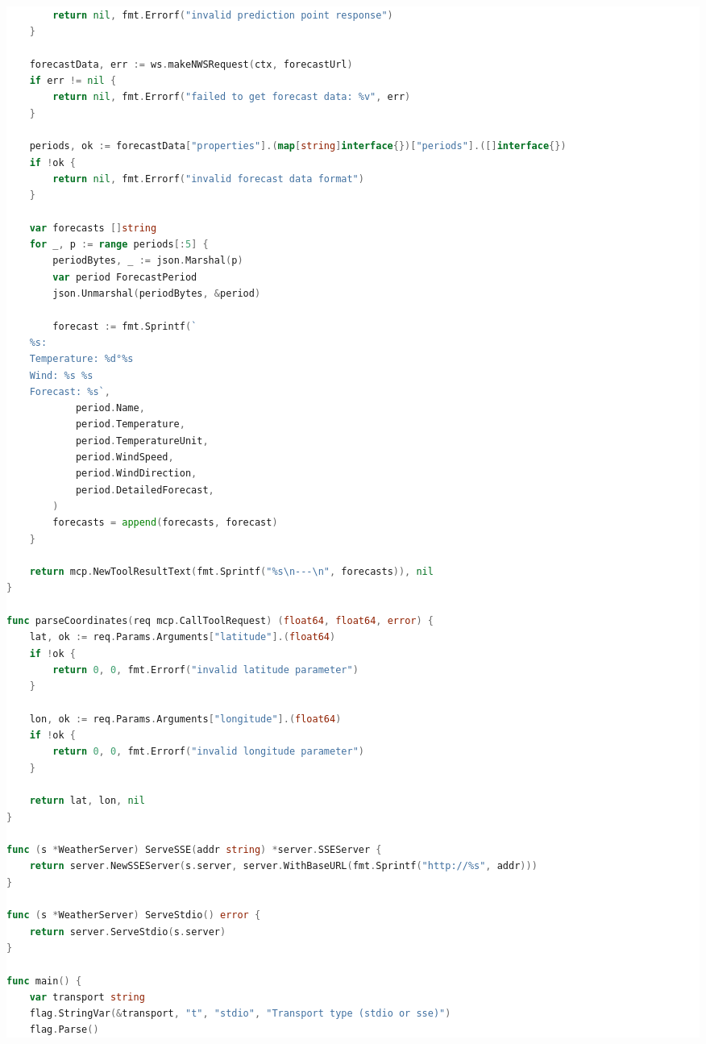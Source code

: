 ``` go
		return nil, fmt.Errorf("invalid prediction point response")
	}

	forecastData, err := ws.makeNWSRequest(ctx, forecastUrl)
	if err != nil {
		return nil, fmt.Errorf("failed to get forecast data: %v", err)
	}

	periods, ok := forecastData["properties"].(map[string]interface{})["periods"].([]interface{})
	if !ok {
		return nil, fmt.Errorf("invalid forecast data format")
	}

	var forecasts []string
	for _, p := range periods[:5] {
		periodBytes, _ := json.Marshal(p)
		var period ForecastPeriod
		json.Unmarshal(periodBytes, &period)

		forecast := fmt.Sprintf(`
	%s:
	Temperature: %d°%s
	Wind: %s %s
	Forecast: %s`,
			period.Name,
			period.Temperature,
			period.TemperatureUnit,
			period.WindSpeed,
			period.WindDirection,
			period.DetailedForecast,
		)
		forecasts = append(forecasts, forecast)
	}

	return mcp.NewToolResultText(fmt.Sprintf("%s\n---\n", forecasts)), nil
}

func parseCoordinates(req mcp.CallToolRequest) (float64, float64, error) {
	lat, ok := req.Params.Arguments["latitude"].(float64)
	if !ok {
		return 0, 0, fmt.Errorf("invalid latitude parameter")
	}

	lon, ok := req.Params.Arguments["longitude"].(float64)
	if !ok {
		return 0, 0, fmt.Errorf("invalid longitude parameter")
	}

	return lat, lon, nil
}

func (s *WeatherServer) ServeSSE(addr string) *server.SSEServer {
	return server.NewSSEServer(s.server, server.WithBaseURL(fmt.Sprintf("http://%s", addr)))
}

func (s *WeatherServer) ServeStdio() error {
	return server.ServeStdio(s.server)
}

func main() {
	var transport string
	flag.StringVar(&transport, "t", "stdio", "Transport type (stdio or sse)")
	flag.Parse()
```

  [key: string]: unknown;